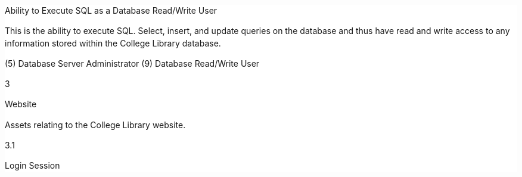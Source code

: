 <td>

Ability to Execute SQL as a Database Read/Write User

</td>

<td>

This is the ability to execute SQL. Select, insert, and update queries
on the database and thus have read and write access to any information
stored within the College Library database.

</td>

<td>

(5) Database Server Administrator
(9) Database Read/Write User

</td>

</tr>

<tr bgcolor="#cccccc">

<td>

3

</td>

<td>

Website

</td>

<td>

Assets relating to the College Library website.

</td>

<td>

</td>

</tr>

<tr bgcolor="#dddddd">

<td>

3.1

</td>

<td>

Login Session

</td>

<td>
